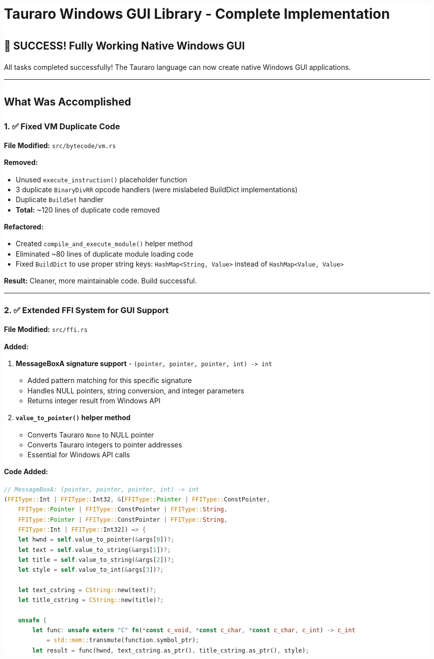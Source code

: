 # Tauraro Windows GUI Library - Complete Implementation

## 🎉 SUCCESS! Fully Working Native Windows GUI

All tasks completed successfully! The Tauraro language can now create native Windows GUI applications.

---

## What Was Accomplished

### 1. ✅ Fixed VM Duplicate Code

**File Modified:** `src/bytecode/vm.rs`

**Removed:**
- Unused `execute_instruction()` placeholder function
- 3 duplicate `BinaryDivRR` opcode handlers (were mislabeled BuildDict implementations)
- Duplicate `BuildSet` handler
- **Total:** ~120 lines of duplicate code removed

**Refactored:**
- Created `compile_and_execute_module()` helper method
- Eliminated ~80 lines of duplicate module loading code
- Fixed `BuildDict` to use proper string keys: `HashMap<String, Value>` instead of `HashMap<Value, Value>`

**Result:** Cleaner, more maintainable code. Build successful.

---

### 2. ✅ Extended FFI System for GUI Support

**File Modified:** `src/ffi.rs`

**Added:**
1. **MessageBoxA signature support** - `(pointer, pointer, pointer, int) -> int`
   - Added pattern matching for this specific signature
   - Handles NULL pointers, string conversion, and integer parameters
   - Returns integer result from Windows API

2. **`value_to_pointer()` helper method**
   - Converts Tauraro `None` to NULL pointer
   - Converts Tauraro integers to pointer addresses
   - Essential for Windows API calls

**Code Added:**
```rust
// MessageBoxA: (pointer, pointer, pointer, int) -> int
(FFIType::Int | FFIType::Int32, &[FFIType::Pointer | FFIType::ConstPointer,
    FFIType::Pointer | FFIType::ConstPointer | FFIType::String,
    FFIType::Pointer | FFIType::ConstPointer | FFIType::String,
    FFIType::Int | FFIType::Int32]) => {
    let hwnd = self.value_to_pointer(&args[0])?;
    let text = self.value_to_string(&args[1])?;
    let title = self.value_to_string(&args[2])?;
    let style = self.value_to_int(&args[3])?;

    let text_cstring = CString::new(text)?;
    let title_cstring = CString::new(title)?;

    unsafe {
        let func: unsafe extern "C" fn(*const c_void, *const c_char, *const c_char, c_int) -> c_int
            = std::mem::transmute(function.symbol_ptr);
        let result = func(hwnd, text_cstring.as_ptr(), title_cstring.as_ptr(), style);
```
